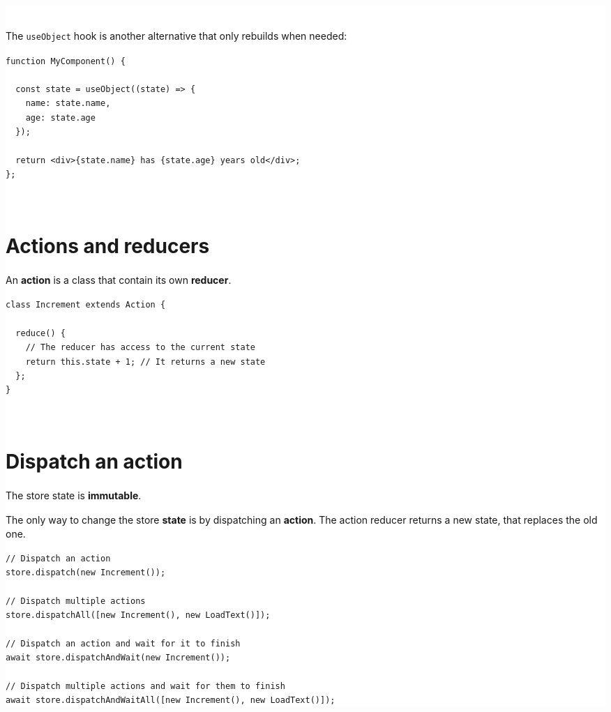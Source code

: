 &nbsp;

The `useObject` hook is another alternative that only rebuilds when needed:

```tsx
function MyComponent() {
 
  const state = useObject((state) => {
    name: state.name, 
    age: state.age
  });
       
  return <div>{state.name} has {state.age} years old</div>;    
};
```

&nbsp;

# Actions and reducers

An **action** is a class that contain its own **reducer**.

```tsx
class Increment extends Action {

  reduce() { 
    // The reducer has access to the current state
    return this.state + 1; // It returns a new state 
  };
}
```

&nbsp;

# Dispatch an action

The store state is **immutable**.

The only way to change the store **state** is by dispatching an **action**.
The action reducer returns a new state, that replaces the old one.

```tsx
// Dispatch an action
store.dispatch(new Increment());

// Dispatch multiple actions
store.dispatchAll([new Increment(), new LoadText()]);

// Dispatch an action and wait for it to finish
await store.dispatchAndWait(new Increment());

// Dispatch multiple actions and wait for them to finish
await store.dispatchAndWaitAll([new Increment(), new LoadText()]);
```
